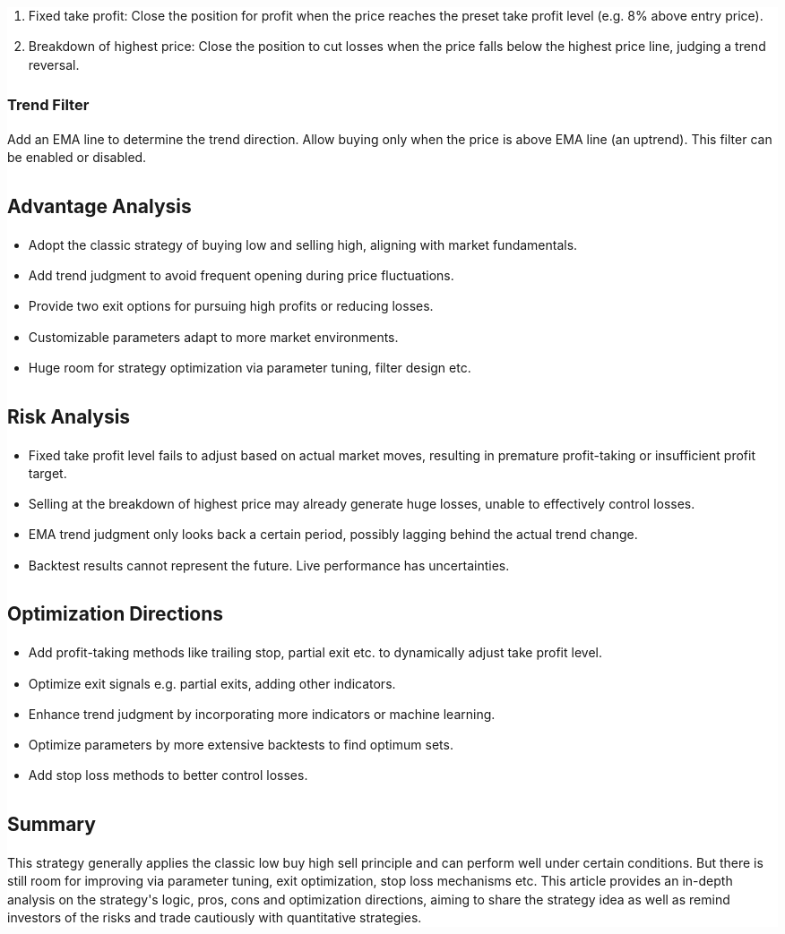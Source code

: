 1. Fixed take profit: Close the position for profit when the price reaches the preset take profit level (e.g. 8% above entry price).

2. Breakdown of highest price: Close the position to cut losses when the price falls below the highest price line, judging a trend reversal.   

### Trend Filter  

Add an EMA line to determine the trend direction. Allow buying only when the price is above EMA line (an uptrend). This filter can be enabled or disabled.  

## Advantage Analysis   

- Adopt the classic strategy of buying low and selling high, aligning with market fundamentals.  

- Add trend judgment to avoid frequent opening during price fluctuations. 

- Provide two exit options for pursuing high profits or reducing losses.  

- Customizable parameters adapt to more market environments.  

- Huge room for strategy optimization via parameter tuning, filter design etc.

## Risk Analysis  

- Fixed take profit level fails to adjust based on actual market moves, resulting in premature profit-taking or insufficient profit target.

- Selling at the breakdown of highest price may already generate huge losses, unable to effectively control losses.  

- EMA trend judgment only looks back a certain period, possibly lagging behind the actual trend change.  

- Backtest results cannot represent the future. Live performance has uncertainties.  

## Optimization Directions   

- Add profit-taking methods like trailing stop, partial exit etc. to dynamically adjust take profit level.  

- Optimize exit signals e.g. partial exits, adding other indicators.

- Enhance trend judgment by incorporating more indicators or machine learning.  

- Optimize parameters by more extensive backtests to find optimum sets.

- Add stop loss methods to better control losses.

## Summary  

This strategy generally applies the classic low buy high sell principle and can perform well under certain conditions. But there is still room for improving via parameter tuning, exit optimization, stop loss mechanisms etc. This article provides an in-depth analysis on the strategy's logic, pros, cons and optimization directions, aiming to share the strategy idea as well as remind investors of the risks and trade cautiously with quantitative strategies.
